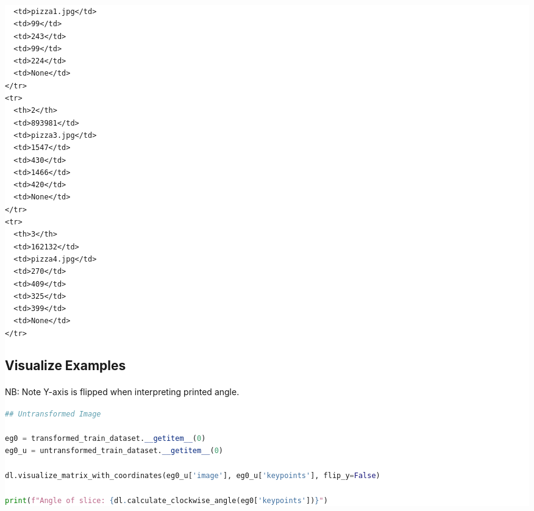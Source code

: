       <td>pizza1.jpg</td>
      <td>99</td>
      <td>243</td>
      <td>99</td>
      <td>224</td>
      <td>None</td>
    </tr>
    <tr>
      <th>2</th>
      <td>893981</td>
      <td>pizza3.jpg</td>
      <td>1547</td>
      <td>430</td>
      <td>1466</td>
      <td>420</td>
      <td>None</td>
    </tr>
    <tr>
      <th>3</th>
      <td>162132</td>
      <td>pizza4.jpg</td>
      <td>270</td>
      <td>409</td>
      <td>325</td>
      <td>399</td>
      <td>None</td>
    </tr>
  </tbody>
</table>
</div>



## Visualize Examples

NB: Note Y-axis is flipped when interpreting printed angle. 


```python
## Untransformed Image

eg0 = transformed_train_dataset.__getitem__(0)
eg0_u = untransformed_train_dataset.__getitem__(0)

dl.visualize_matrix_with_coordinates(eg0_u['image'], eg0_u['keypoints'], flip_y=False)

print(f"Angle of slice: {dl.calculate_clockwise_angle(eg0['keypoints'])}")
```


    